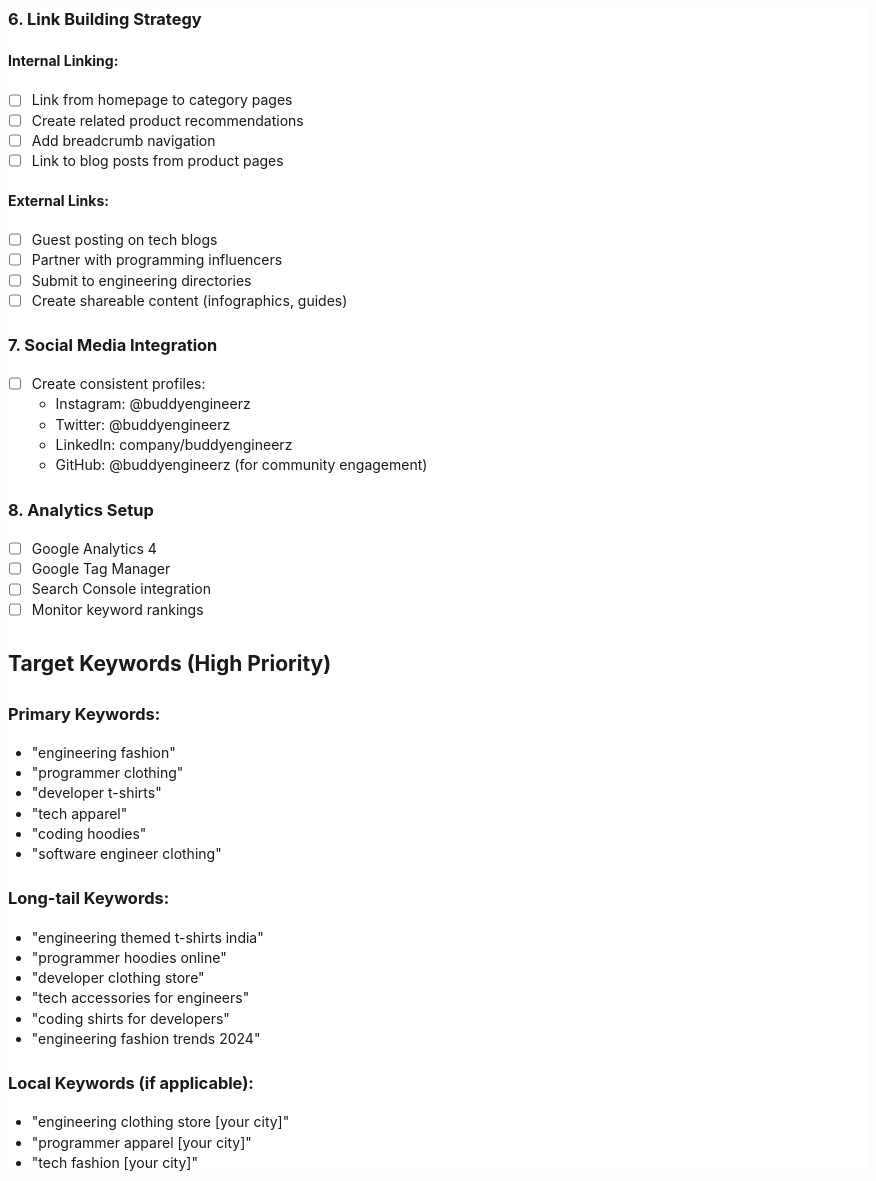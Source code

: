 ### 6. Link Building Strategy

#### Internal Linking:
- [ ] Link from homepage to category pages
- [ ] Create related product recommendations
- [ ] Add breadcrumb navigation
- [ ] Link to blog posts from product pages

#### External Links:
- [ ] Guest posting on tech blogs
- [ ] Partner with programming influencers
- [ ] Submit to engineering directories
- [ ] Create shareable content (infographics, guides)

### 7. Social Media Integration
- [ ] Create consistent profiles:
  - Instagram: @buddyengineerz
  - Twitter: @buddyengineerz
  - LinkedIn: company/buddyengineerz
  - GitHub: @buddyengineerz (for community engagement)

### 8. Analytics Setup
- [ ] Google Analytics 4
- [ ] Google Tag Manager
- [ ] Search Console integration
- [ ] Monitor keyword rankings

## Target Keywords (High Priority)

### Primary Keywords:
- "engineering fashion"
- "programmer clothing"
- "developer t-shirts"
- "tech apparel"
- "coding hoodies"
- "software engineer clothing"

### Long-tail Keywords:
- "engineering themed t-shirts india"
- "programmer hoodies online"
- "developer clothing store"
- "tech accessories for engineers"
- "coding shirts for developers"
- "engineering fashion trends 2024"

### Local Keywords (if applicable):
- "engineering clothing store [your city]"
- "programmer apparel [your city]"
- "tech fashion [your city]"
